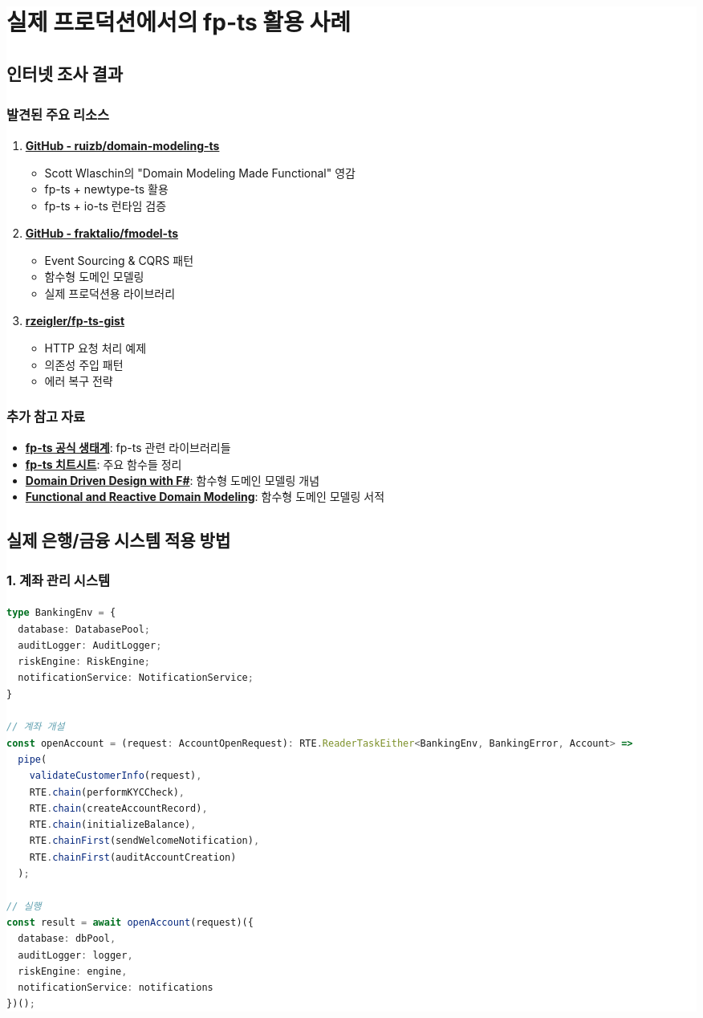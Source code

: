 # 실제 프로덕션에서의 fp-ts 활용 사례

## 인터넷 조사 결과

### 발견된 주요 리소스

1. **[GitHub - ruizb/domain-modeling-ts](https://github.com/ruizb/domain-modeling-ts)**
   - Scott Wlaschin의 "Domain Modeling Made Functional" 영감
   - fp-ts + newtype-ts 활용
   - fp-ts + io-ts 런타임 검증

2. **[GitHub - fraktalio/fmodel-ts](https://github.com/fraktalio/fmodel-ts)**
   - Event Sourcing & CQRS 패턴
   - 함수형 도메인 모델링
   - 실제 프로덕션용 라이브러리

3. **[rzeigler/fp-ts-gist](https://gist.github.com/rzeigler/356912ed0a98d3d6cd4f4de7bbd9ac96)**
   - HTTP 요청 처리 예제
   - 의존성 주입 패턴
   - 에러 복구 전략

### 추가 참고 자료
- **[fp-ts 공식 생태계](https://gcanti.github.io/fp-ts/ecosystem/)**: fp-ts 관련 라이브러리들
- **[fp-ts 치트시트](https://github.com/inato/fp-ts-cheatsheet)**: 주요 함수들 정리
- **[Domain Driven Design with F#](https://fsharpforfunandprofit.com/ddd/)**: 함수형 도메인 모델링 개념
- **[Functional and Reactive Domain Modeling](https://livebook.manning.com/book/functional-and-reactive-domain-modeling/chapter-1)**: 함수형 도메인 모델링 서적

## 실제 은행/금융 시스템 적용 방법

### 1. 계좌 관리 시스템
```typescript
type BankingEnv = {
  database: DatabasePool;
  auditLogger: AuditLogger;
  riskEngine: RiskEngine;
  notificationService: NotificationService;
}

// 계좌 개설
const openAccount = (request: AccountOpenRequest): RTE.ReaderTaskEither<BankingEnv, BankingError, Account> =>
  pipe(
    validateCustomerInfo(request),
    RTE.chain(performKYCCheck),
    RTE.chain(createAccountRecord),
    RTE.chain(initializeBalance),
    RTE.chainFirst(sendWelcomeNotification),
    RTE.chainFirst(auditAccountCreation)
  );

// 실행
const result = await openAccount(request)({
  database: dbPool,
  auditLogger: logger,
  riskEngine: engine,
  notificationService: notifications
})();
```
